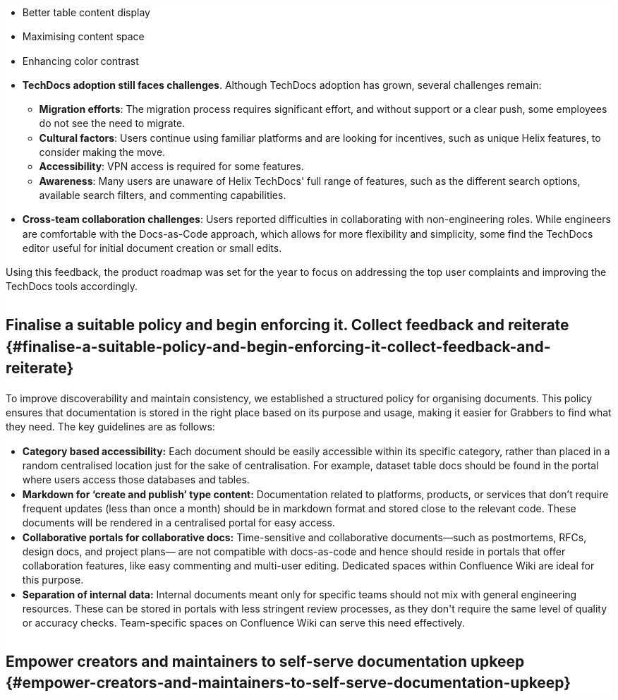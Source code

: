    * Better table content display  
   * Maximising content space  
   * Enhancing color contrast  
 
* **TechDocs adoption still faces challenges**. Although TechDocs adoption has grown, several challenges remain:  
    * **Migration efforts**: The migration process requires significant effort, and without support or a clear push, some employees do not see the need to migrate.  
    * **Cultural factors**: Users continue using familiar platforms and are looking for incentives, such as unique Helix features, to consider making the move.  
    * **Accessibility**: VPN access is required for some features.  
    * **Awareness**: Many users are unaware of Helix TechDocs' full range of features, such as the different search options, available search filters, and commenting capabilities.  
* **Cross-team collaboration challenges**: Users reported difficulties in collaborating with non-engineering roles. While engineers are comfortable with the Docs-as-Code approach, which allows for more flexibility and simplicity, some find the TechDocs editor useful for initial document creation or small edits.

Using this feedback, the product roadmap was set for the year to focus on addressing the top user complaints and improving the TechDocs tools accordingly.

## Finalise a suitable policy and begin enforcing it. Collect feedback and reiterate {#finalise-a-suitable-policy-and-begin-enforcing-it-collect-feedback-and-reiterate}

To improve discoverability and maintain consistency, we established a structured policy for organising documents. This policy ensures that documentation is stored in the right place based on its purpose and usage, making it easier for Grabbers to find what they need. The key guidelines are as follows:

* **Category based accessibility:** Each document should be easily accessible within its specific category, rather than placed in a random centralised location just for the sake of centralisation. For example, dataset table docs should be found in the portal where users access those databases and tables.  
* **Markdown for ‘create and publish’ type content:** Documentation related to platforms, products, or services that don’t require frequent updates (less than once a month) should be in markdown format and stored close to the relevant code. These documents will be rendered in a centralised portal for easy access.  
* **Collaborative portals for collaborative docs:** Time-sensitive and collaborative documents—such as postmortems, RFCs, design docs, and project plans— are not compatible with docs-as-code and hence should reside in portals that offer collaboration features, like easy commenting and multi-user editing. Dedicated spaces within Confluence Wiki are ideal for this purpose.  
* **Separation of internal data:** Internal documents meant only for specific teams should not mix with general engineering resources. These can be stored in portals with less stringent review processes, as they don't require the same level of quality or accuracy checks. Team-specific spaces on Confluence Wiki can serve this need effectively.


## Empower creators and maintainers to self-serve documentation upkeep {#empower-creators-and-maintainers-to-self-serve-documentation-upkeep}
